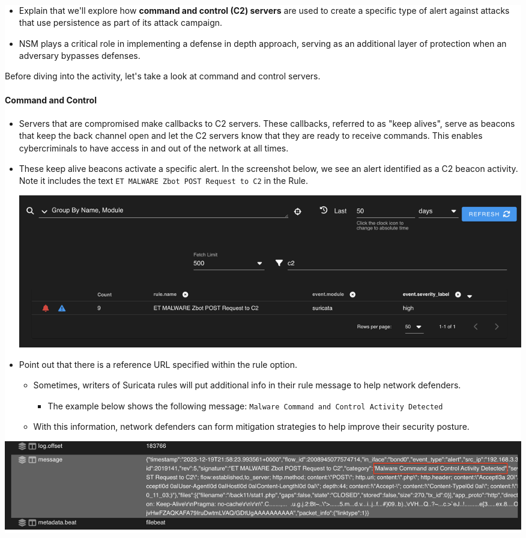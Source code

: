 - Explain that we'll explore how **command and control (C2) servers** are used to create a specific type of alert against attacks that use persistence as part of its attack campaign.

- NSM plays a critical role in implementing a defense in depth approach, serving as an additional layer of protection when an adversary bypasses defenses. 

Before diving into the activity, let's take a look at command and control servers. 

#### Command and Control

- Servers that are compromised make callbacks to C2 servers. These callbacks, referred to as "keep alives", serve as beacons that keep the back channel open and let the C2 servers know that they are ready to receive commands. This enables cybercriminals to have access in and out of the network at all times. 

- These keep alive beacons activate a specific alert. In the screenshot below, we see an alert identified as a C2 beacon activity. Note it includes the text `ET MALWARE Zbot POST Request to C2` in the Rule. 

  ![Security Onion Alert](Images/SO%20Alert.png)

- Point out that there is a reference URL specified within the rule option.

   - Sometimes, writers of Suricata rules will put additional info in their rule message to help network defenders.

      - The example below shows the following message: `Malware Command and Control Activity Detected`

   - With this information, network defenders can form mitigation strategies to help improve their security posture.

   

![Suricata Rule](Images/SO%20Message.png)
